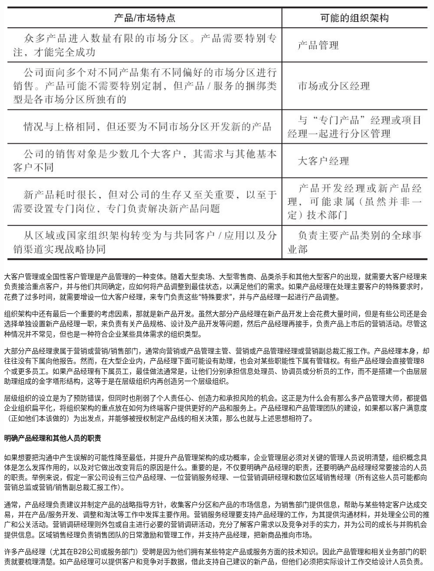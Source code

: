 ![](images/image01214.jpeg)

大客户管理或全国性客户管理是产品管理的一种变体。随着大型卖场、大型零售商、品类杀手和其他大型客户的出现，就需要大客户经理来负责接洽重点客户，并与他们共同确定，应如何将产品调整到最佳状态，以满足他们的需求。如果产品经理在处理主要客户的特殊要求时，花费了过多时间，就需要增设一位大客户经理，来专门负责这些“特殊要求”，并与产品经理一起进行产品调整。

组织架构中还有最后一个重要的考虑因素，那就是新产品开发。虽然大部分产品经理在新产品开发上会花费大量时间，但是有些公司还是会选择单独设置新产品经理一职，来负责有关产品规格、设计及产品开发等问题，然后产品经理再接手，负责产品上市后的营销活动。尽管这种情况并不常见，但也是一种符合企业某些具体需求的组织类型。

大部分产品经理隶属于营销或营销/销售部门，通常向营销或产品管理主管、营销或产品管理经理或营销副总裁汇报工作。产品经理本身，却往往没有下属向他报告。然而，在大型企业内，产品经理下面可能设有助理，也会对某些职能性下属有管辖权。有些产品经理会直接管理8个或更多员工。如果产品经理有下属员工，最佳做法通常是，让他们分别承担信息处理员、协调员或分析员的工作，而不是搭建一个由层层助理组成的金字塔形结构，这等于是在层级组织内再创造另一个层级组织。

层级组织的设立是为了预防错误，但同时也削弱了个人责任心、创造力和承担风险的机会。这正是为什么会有那么多产品管理大师，都提倡企业组织扁平化，将组织架构的重点放在如何为终端客户提供更好的产品和服务上。产品经理和产品管理团队的建设，如果都以客户满意度（正如他们本该做的）为出发点，并能够被授权制定产品线的相关决策，那么也就与上述思想相符了。

#### 明确产品经理和其他人员的职责

如果想要把沟通中产生误解的可能性降至最低，并提升产品管理架构的成功概率，企业管理层必须对关键的管理人员说明清楚，组织概念具体是怎么发挥作用的，以及对它做出改变背后的原因是什么。重要的是，不仅要明确产品经理的职责，还要明确产品经理经常要接洽的人员的职责。举例来说，假定一家公司设有三位产品经理、一位营销服务经理、一位营销调研经理和数位区域销售经理（所有这些人员可能都向营销总监或营销/销售副总裁汇报工作）。

通常，产品经理负责建议并制定产品的战略指导方针，收集客户分区和产品的市场信息，为销售部门提供信息，帮助与某些特定客户达成交易，并在产品/服务开发、调整和淘汰等工作中发挥主要作用。营销服务经理要支持产品经理的工作，为其提供沟通材料，并处理全公司的推广和公关活动。营销调研经理则外包或自主进行必要的营销调研活动，充分了解客户需求以及竞争对手的实力，并为公司的成长与并购机会提供信息。区域销售经理负责销售团队的日常激励和管理工作，并支持产品经理，把新商品推向市场。

许多产品经理（尤其在B2B公司或服务部门）受聘是因为他们拥有某些特定产品或服务方面的技术知识。因此产品管理和相关业务部门的职责就要梳理清楚。如产品经理可以提供客户和竞争对手数据，借此支持自己建议的新产品，但他们必须把实际设计工作交给设计人员负责。
